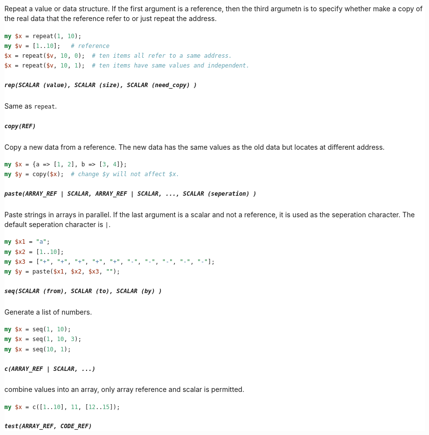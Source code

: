 Repeat a value or data structure. If the first argument is a reference, then the third argumetn is to specify whether make a copy of the real data that the reference refer to or just repeat the address.

```perl
my $x = repeat(1, 10);
my $v = [1..10];   # reference
$x = repeat($v, 10, 0);  # ten items all refer to a same address.
$x = repeat($v, 10, 1);  # ten items have same values and independent.
```

##### `rep(SCALAR (value), SCALAR (size), SCALAR (need_copy) )`

Same as `repeat`.

##### `copy(REF)`

Copy a new data from a reference. The new data has the same values as the old data but locates at different address.

```perl
my $x = {a => [1, 2], b => [3, 4]};
my $y = copy($x);  # change $y will not affect $x.
```

##### `paste(ARRAY_REF | SCALAR, ARRAY_REF | SCALAR, ..., SCALAR (seperation) )`

Paste strings in arrays in parallel. If the last argument is a scalar and not a reference, it is used as the seperation character. The default seperation character is `|`.

```perl
my $x1 = "a";
my $x2 = [1..10];
my $x3 = ["+", "+", "+", "+", "+", "-", "-", "-", "-", "-"];
my $y = paste($x1, $x2, $x3, "");
```

##### `seq(SCALAR (from), SCALAR (to), SCALAR (by) )`

Generate a list of numbers.

```perl
my $x = seq(1, 10);
my $x = seq(1, 10, 3);
my $x = seq(10, 1);
```

##### `c(ARRAY_REF | SCALAR, ...)`

combine values into an array, only array reference and scalar is permitted.

```perl
my $x = c([1..10], 11, [12..15]);
```

##### `test(ARRAY_REF, CODE_REF)`
